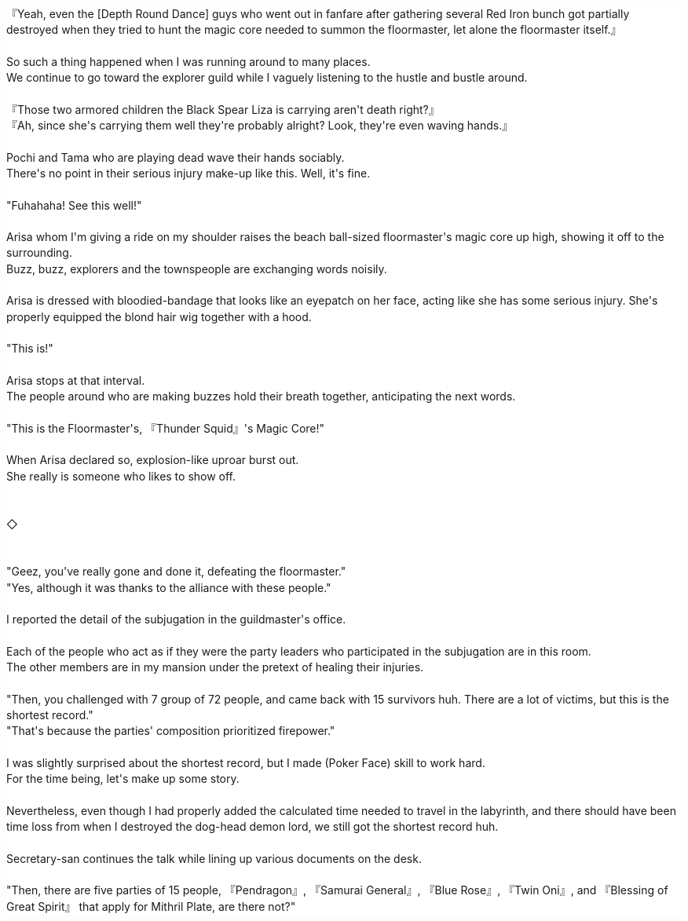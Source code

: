 『Yeah, even the [Depth Round Dance] guys who went out in fanfare after gathering several Red Iron bunch got partially destroyed when they tried to hunt the magic core needed to summon the floormaster, let alone the floormaster itself.』<br/>
<br/>
So such a thing happened when I was running around to many places.<br/>
We continue to go toward the explorer guild while I vaguely listening to the hustle and bustle around.<br/>
<br/>
『Those two armored children the Black Spear Liza is carrying aren't death right?』<br/>
『Ah, since she's carrying them well they're probably alright? Look, they're even waving hands.』<br/>
<br/>
Pochi and Tama who are playing dead wave their hands sociably.<br/>
There's no point in their serious injury make-up like this. Well, it's fine.<br/>
<br/>
"Fuhahaha! See this well!"<br/>
<br/>
Arisa whom I'm giving a ride on my shoulder raises the beach ball-sized floormaster's magic core up high, showing it off to the surrounding.<br/>
Buzz, buzz, explorers and the townspeople are exchanging words noisily.<br/>
<br/>
Arisa is dressed with bloodied-bandage that looks like an eyepatch on her face, acting like she has some serious injury. She's properly equipped the blond hair wig together with a hood.<br/>
<br/>
"This is!"<br/>
<br/>
Arisa stops at that interval.<br/>
The people around who are making buzzes hold their breath together, anticipating the next words.<br/>
<br/>
"This is the Floormaster's, 『Thunder Squid』's Magic Core!"<br/>
<br/>
When Arisa declared so, explosion-like uproar burst out.<br/>
She really is someone who likes to show off.<br/>
<br/>
<br/>
◇<br/>
<br/>
<br/>
"Geez, you've really gone and done it, defeating the floormaster."<br/>
"Yes, although it was thanks to the alliance with these people."<br/>
<br/>
I reported the detail of the subjugation in the guildmaster's office.<br/>
<br/>
Each of the people who act as if they were the party leaders who participated in the subjugation are in this room.<br/>
The other members are in my mansion under the pretext of healing their injuries.<br/>
<br/>
"Then, you challenged with 7 group of 72 people, and came back with 15 survivors huh. There are a lot of victims, but this is the shortest record."<br/>
"That's because the parties' composition prioritized firepower."<br/>
<br/>
I was slightly surprised about the shortest record, but I made (Poker Face) skill to work hard.<br/>
For the time being, let's make up some story.<br/>
<br/>
Nevertheless, even though I had properly added the calculated time needed to travel in the labyrinth, and there should have been time loss from when I destroyed the dog-head demon lord, we still got the shortest record huh.<br/>
<br/>
Secretary-san continues the talk while lining up various documents on the desk.<br/>
<br/>
"Then, there are five parties of 15 people, 『Pendragon』, 『Samurai General』, 『Blue Rose』, 『Twin Oni』, and 『Blessing of Great Spirit』 that apply for Mithril Plate, are there not?"<br/>